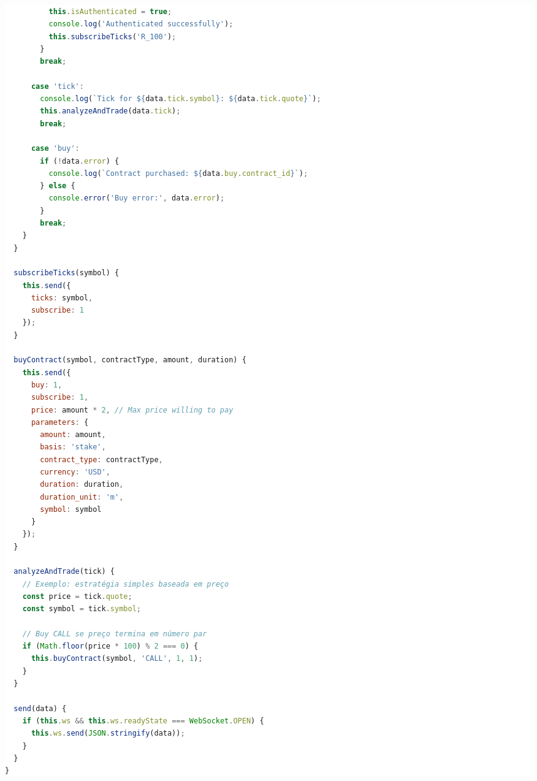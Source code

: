 ```javascript
          this.isAuthenticated = true;
          console.log('Authenticated successfully');
          this.subscribeTicks('R_100');
        }
        break;

      case 'tick':
        console.log(`Tick for ${data.tick.symbol}: ${data.tick.quote}`);
        this.analyzeAndTrade(data.tick);
        break;

      case 'buy':
        if (!data.error) {
          console.log(`Contract purchased: ${data.buy.contract_id}`);
        } else {
          console.error('Buy error:', data.error);
        }
        break;
    }
  }

  subscribeTicks(symbol) {
    this.send({
      ticks: symbol,
      subscribe: 1
    });
  }

  buyContract(symbol, contractType, amount, duration) {
    this.send({
      buy: 1,
      subscribe: 1,
      price: amount * 2, // Max price willing to pay
      parameters: {
        amount: amount,
        basis: 'stake',
        contract_type: contractType,
        currency: 'USD',
        duration: duration,
        duration_unit: 'm',
        symbol: symbol
      }
    });
  }

  analyzeAndTrade(tick) {
    // Exemplo: estratégia simples baseada em preço
    const price = tick.quote;
    const symbol = tick.symbol;

    // Buy CALL se preço termina em número par
    if (Math.floor(price * 100) % 2 === 0) {
      this.buyContract(symbol, 'CALL', 1, 1);
    }
  }

  send(data) {
    if (this.ws && this.ws.readyState === WebSocket.OPEN) {
      this.ws.send(JSON.stringify(data));
    }
  }
}

```